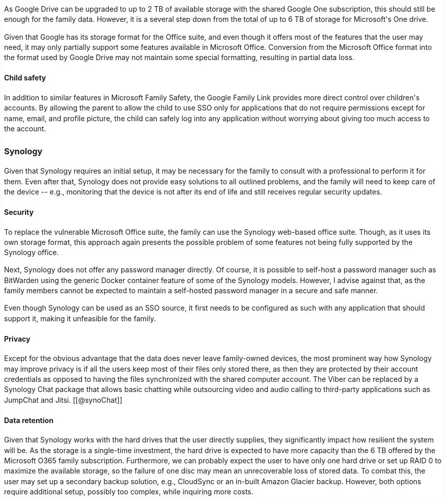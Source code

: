 As Google Drive can be upgraded to up to 2 TB of available storage with the shared Google One subscription, this should still be enough for the family data. However, it is a several step down from the total of up to 6 TB of storage for Microsoft's One drive.

Given that Google has its storage format for the Office suite, and even though it offers most of the features that the user may need, it may only partially support some features available in Microsoft Office. Conversion from the Microsoft Office format into the format used by Google Drive may not maintain some special formatting, resulting in partial data loss.

#### Child safety

In addition to similar features in Microsoft Family Safety, the Google Family Link provides more direct control over children's accounts. By allowing the parent to allow the child to use SSO only for applications that do not require permissions except for name, email, and profile picture, the child can safely log into any application without worrying about giving too much access to the account. 

### Synology

Given that Synology requires an initial setup, it may be necessary for the family to consult with a professional to perform it for them. Even after that, Synology does not provide easy solutions to all outlined problems, and the family will need to keep care of the device -- e.g., monitoring that the device is not after its end of life and still receives regular security updates.

#### Security

To replace the vulnerable Microsoft Office suite, the family can use the Synology web-based office suite. Though, as it uses its own storage format, this approach again presents the possible problem of some features not being fully supported by the Synology office.

Next, Synology does not offer any password manager directly. Of course, it is possible to self-host a password manager such as BitWarden using the generic Docker container feature of some of the Synology models. However, I advise against that, as the family members cannot be expected to maintain a self-hosted password manager in a secure and safe manner.

Even though Synology can be used as an SSO source, it first needs to be configured as such with any application that should support it, making it unfeasible for the family.

#### Privacy

Except for the obvious advantage that the data does never leave family-owned devices, the most prominent way how Synology may improve privacy is if all the users keep most of their files only stored there, as then they are protected by their account credentials as opposed to having the files synchronized with the shared computer account. The Viber can be replaced by a Synology Chat package that allows basic chatting while outsourcing video and audio calling to third-party applications such as JumpChat and Jitsi. [[@synoChat]]

#### Data retention

Given that Synology works with the hard drives that the user directly supplies, they significantly impact how resilient the system will be. As the storage is a single-time investment, the hard drive is expected to have more capacity than the 6 TB offered by the Microsoft O365 family subscription. Furthermore, we can probably expect the user to have only one hard drive or set up RAID 0 to maximize the available storage, so the failure of one disc may mean an unrecoverable loss of stored data. To combat this, the user may set up a secondary backup solution, e.g., CloudSync or an in-built Amazon Glacier backup. However, both options require additional setup, possibly too complex, while inquiring more costs.
